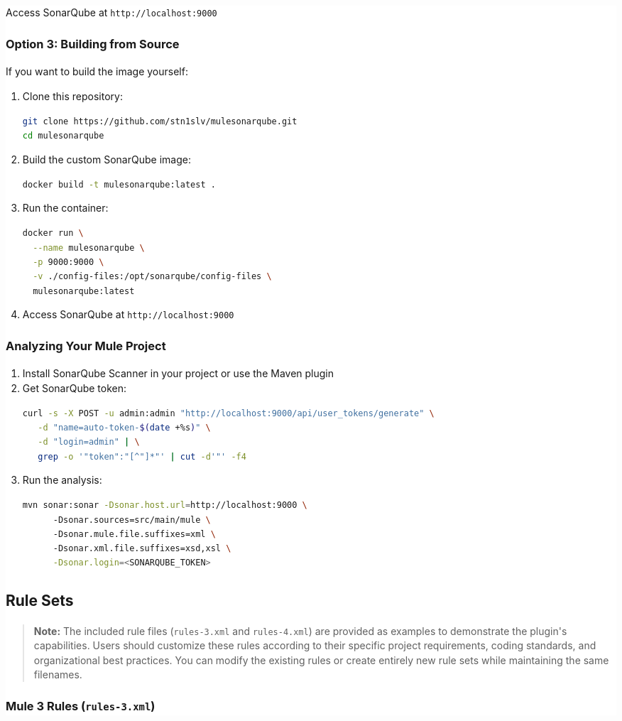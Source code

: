 Access SonarQube at `http://localhost:9000`

### Option 3: Building from Source

If you want to build the image yourself:

1. Clone this repository:
   ```bash
   git clone https://github.com/stn1slv/mulesonarqube.git
   cd mulesonarqube
   ```

2. Build the custom SonarQube image:
   ```bash
   docker build -t mulesonarqube:latest .
   ```

3. Run the container:
   ```bash
   docker run \
     --name mulesonarqube \
     -p 9000:9000 \
     -v ./config-files:/opt/sonarqube/config-files \
     mulesonarqube:latest
   ```

4. Access SonarQube at `http://localhost:9000`

### Analyzing Your Mule Project

1. Install SonarQube Scanner in your project or use the Maven plugin
2. Get SonarQube token:
   ```bash
   curl -s -X POST -u admin:admin "http://localhost:9000/api/user_tokens/generate" \
      -d "name=auto-token-$(date +%s)" \
      -d "login=admin" | \
      grep -o '"token":"[^"]*"' | cut -d'"' -f4
   ```
3. Run the analysis:
   ```bash
   mvn sonar:sonar -Dsonar.host.url=http://localhost:9000 \ 
         -Dsonar.sources=src/main/mule \ 
         -Dsonar.mule.file.suffixes=xml \  
         -Dsonar.xml.file.suffixes=xsd,xsl \
         -Dsonar.login=<SONARQUBE_TOKEN>
   ```

## Rule Sets

> **Note:** The included rule files (`rules-3.xml` and `rules-4.xml`) are provided as examples to demonstrate the plugin's capabilities. Users should customize these rules according to their specific project requirements, coding standards, and organizational best practices. You can modify the existing rules or create entirely new rule sets while maintaining the same filenames.

### Mule 3 Rules (`rules-3.xml`)
